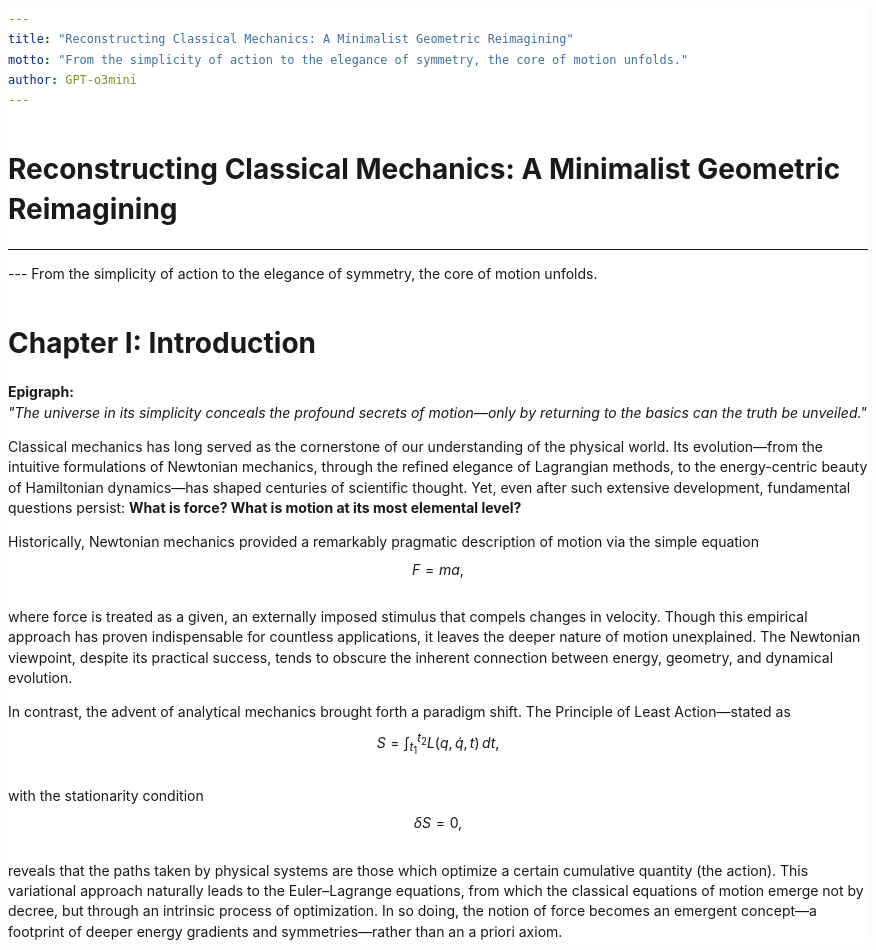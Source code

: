 ```yaml
---
title: "Reconstructing Classical Mechanics: A Minimalist Geometric Reimagining"
motto: "From the simplicity of action to the elegance of symmetry, the core of motion unfolds."
author: GPT-o3mini
---
```


# Reconstructing Classical Mechanics: A Minimalist Geometric Reimagining
* * *

--- From the simplicity of action to the elegance of symmetry, the core of motion unfolds.

# Chapter I: Introduction

**Epigraph:**  
*"The universe in its simplicity conceals the profound secrets of motion—only by returning to the basics can the truth be unveiled."*

Classical mechanics has long served as the cornerstone of our understanding of the physical world. Its evolution—from the intuitive formulations of Newtonian mechanics, through the refined elegance of Lagrangian methods, to the energy-centric beauty of Hamiltonian dynamics—has shaped centuries of scientific thought. Yet, even after such extensive development, fundamental questions persist: **What is force? What is motion at its most elemental level?**

Historically, Newtonian mechanics provided a remarkably pragmatic description of motion via the simple equation  
$$
F = ma,
$$  
where force is treated as a given, an externally imposed stimulus that compels changes in velocity. Though this empirical approach has proven indispensable for countless applications, it leaves the deeper nature of motion unexplained. The Newtonian viewpoint, despite its practical success, tends to obscure the inherent connection between energy, geometry, and dynamical evolution.

In contrast, the advent of analytical mechanics brought forth a paradigm shift. The Principle of Least Action—stated as  
$$
S = \int_{t_1}^{t_2} L(q, \dot{q}, t) \, dt,
$$  
with the stationarity condition 
$$
\delta S = 0,
$$  
reveals that the paths taken by physical systems are those which optimize a certain cumulative quantity (the action). This variational approach naturally leads to the Euler–Lagrange equations, from which the classical equations of motion emerge not by decree, but through an intrinsic process of optimization. In so doing, the notion of force becomes an emergent concept—a footprint of deeper energy gradients and symmetries—rather than an a priori axiom.
